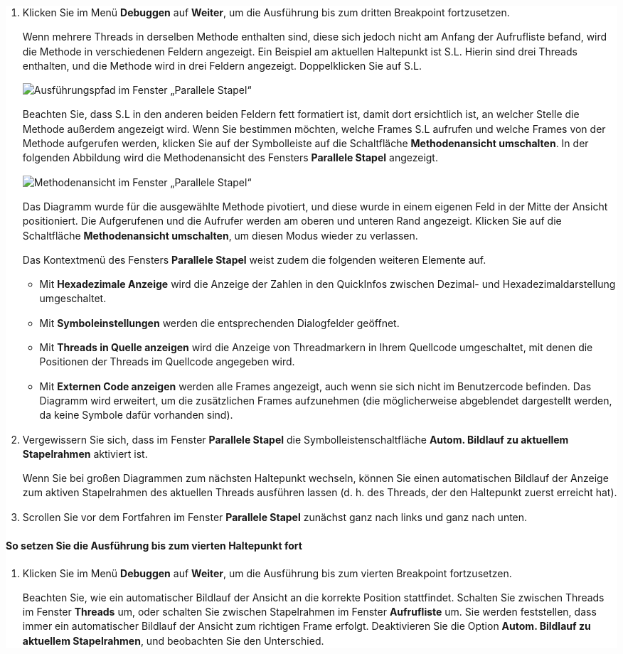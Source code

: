 1. Klicken Sie im Menü **Debuggen** auf **Weiter**, um die Ausführung bis zum dritten Breakpoint fortzusetzen.

     Wenn mehrere Threads in derselben Methode enthalten sind, diese sich jedoch nicht am Anfang der Aufrufliste befand, wird die Methode in verschiedenen Feldern angezeigt. Ein Beispiel am aktuellen Haltepunkt ist S.L. Hierin sind drei Threads enthalten, und die Methode wird in drei Feldern angezeigt. Doppelklicken Sie auf S.L.

     ![Ausführungspfad im Fenster „Parallele Stapel“](../debugger/media/pdb_walkthrough_3b.png "PDB_Walkthrough_3B")

     Beachten Sie, dass S.L in den anderen beiden Feldern fett formatiert ist, damit dort ersichtlich ist, an welcher Stelle die Methode außerdem angezeigt wird. Wenn Sie bestimmen möchten, welche Frames S.L aufrufen und welche Frames von der Methode aufgerufen werden, klicken Sie auf der Symbolleiste auf die Schaltfläche **Methodenansicht umschalten**. In der folgenden Abbildung wird die Methodenansicht des Fensters **Parallele Stapel** angezeigt.

     ![Methodenansicht im Fenster „Parallele Stapel“](../debugger/media/pdb_walkthrough_4.png "PDW_Walkthrough_4")

     Das Diagramm wurde für die ausgewählte Methode pivotiert, und diese wurde in einem eigenen Feld in der Mitte der Ansicht positioniert. Die Aufgerufenen und die Aufrufer werden am oberen und unteren Rand angezeigt. Klicken Sie auf die Schaltfläche **Methodenansicht umschalten**, um diesen Modus wieder zu verlassen.

     Das Kontextmenü des Fensters **Parallele Stapel** weist zudem die folgenden weiteren Elemente auf.

    - Mit **Hexadezimale Anzeige** wird die Anzeige der Zahlen in den QuickInfos zwischen Dezimal- und Hexadezimaldarstellung umgeschaltet.

    - Mit **Symboleinstellungen** werden die entsprechenden Dialogfelder geöffnet.

    - Mit **Threads in Quelle anzeigen** wird die Anzeige von Threadmarkern in Ihrem Quellcode umgeschaltet, mit denen die Positionen der Threads im Quellcode angegeben wird.

    - Mit **Externen Code anzeigen** werden alle Frames angezeigt, auch wenn sie sich nicht im Benutzercode befinden. Das Diagramm wird erweitert, um die zusätzlichen Frames aufzunehmen (die möglicherweise abgeblendet dargestellt werden, da keine Symbole dafür vorhanden sind).

2. Vergewissern Sie sich, dass im Fenster **Parallele Stapel** die Symbolleistenschaltfläche **Autom. Bildlauf zu aktuellem Stapelrahmen** aktiviert ist.

     Wenn Sie bei großen Diagrammen zum nächsten Haltepunkt wechseln, können Sie einen automatischen Bildlauf der Anzeige zum aktiven Stapelrahmen des aktuellen Threads ausführen lassen (d. h. des Threads, der den Haltepunkt zuerst erreicht hat).

3. Scrollen Sie vor dem Fortfahren im Fenster **Parallele Stapel** zunächst ganz nach links und ganz nach unten.

#### <a name="to-resume-execution-until-the-fourth-breakpoint"></a>So setzen Sie die Ausführung bis zum vierten Haltepunkt fort

1. Klicken Sie im Menü **Debuggen** auf **Weiter**, um die Ausführung bis zum vierten Breakpoint fortzusetzen.

     Beachten Sie, wie ein automatischer Bildlauf der Ansicht an die korrekte Position stattfindet. Schalten Sie zwischen Threads im Fenster **Threads** um, oder schalten Sie zwischen Stapelrahmen im Fenster **Aufrufliste** um. Sie werden feststellen, dass immer ein automatischer Bildlauf der Ansicht zum richtigen Frame erfolgt. Deaktivieren Sie die Option **Autom. Bildlauf zu aktuellem Stapelrahmen**, und beobachten Sie den Unterschied.

